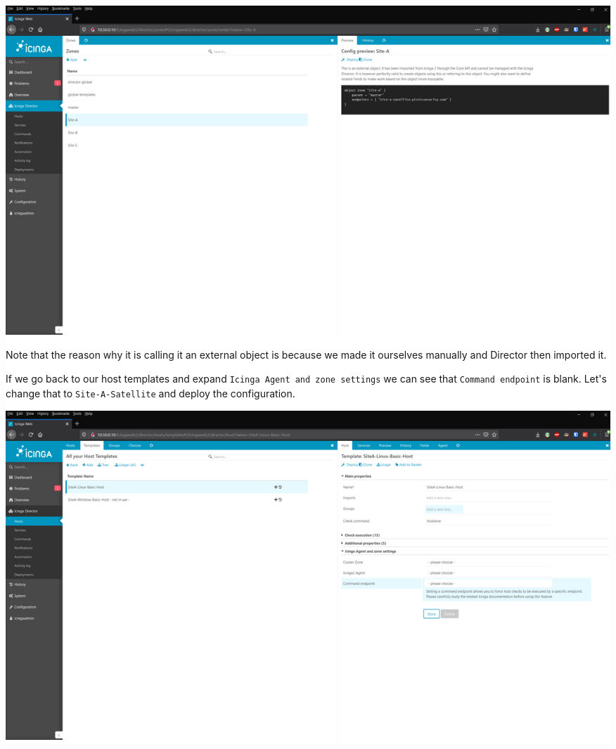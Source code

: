 ![](/img/2020-12-07-adding-our-first-client-endpoints-76dfe.png)

Note that the reason why it is calling it an external object is because we made it ourselves manually and Director then imported it.

If we go back to our host templates and expand `Icinga Agent and zone settings` we can see that `Command endpoint` is blank. Let's change that to `Site-A-Satellite` and deploy the configuration.

![](/img/2020-12-07-adding-our-first-client-endpoints-163b2.png)
